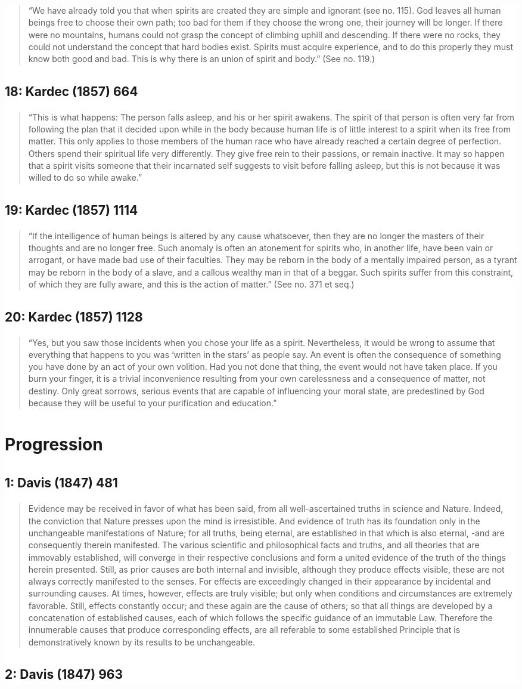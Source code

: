 >“We have already told you that when spirits are created they are simple and ignorant (see no. 115). God leaves all human beings free to choose their own path; too bad for them if they choose the wrong one, their journey will be longer. If there were no mountains, humans could not grasp the concept of climbing uphill and descending. If there were no rocks, they could not understand the concept that hard bodies exist. Spirits must acquire experience, and to do this properly they must know both good and bad. This is why there is an union of spirit and body.” (See no. 119.)
## 18: Kardec (1857) 664

>“This is what happens: The person falls asleep, and his or her spirit awakens. The spirit of that person is often very far from following the plan that it decided upon while in the body because human life is of little interest to a spirit when its free from matter. This only applies to those members of the human race who have already reached a certain degree of perfection. Others spend their spiritual life very differently. They give free rein to their passions, or remain inactive. It may so happen that a spirit visits someone that their incarnated self suggests to visit before falling asleep, but this is not because it was willed to do so while awake.”
## 19: Kardec (1857) 1114

>“If the intelligence of human beings is altered by any cause whatsoever, then they are no longer the masters of their thoughts and are no longer free. Such anomaly is often an atonement for spirits who, in another life, have been vain or arrogant, or have made bad use of their faculties. They may be reborn in the body of a mentally impaired person, as a tyrant may be reborn in the body of a slave, and a callous wealthy man in that of a beggar. Such spirits suffer from this constraint, of which they are fully aware, and this is the action of matter.” (See no. 371 et seq.)
## 20: Kardec (1857) 1128

>“Yes, but you saw those incidents when you chose your life as a spirit. Nevertheless, it would be wrong to assume that everything that happens to you was ‘written in the stars’ as people say. An event is often the consequence of something you have done by an act of your own volition. Had you not done that thing, the event would not have taken place. If you burn your finger, it is a trivial inconvenience resulting from your own carelessness and a consequence of matter, not destiny. Only great sorrows, serious events that are capable of influencing your moral state, are predestined by God because they will be useful to your purification and education.”
# Progression

## 1: Davis (1847) 481

>Evidence may be received in favor of what has been said, from all well-ascertained truths in science and Nature. Indeed, the conviction that Nature presses upon the mind is irresistible. And evidence of truth has its foundation only in the unchangeable manifestations of Nature; for all truths, being eternal, are established in that which is also eternal, -and are consequently therein manifested. The various scientific and philosophical facts and truths, and all theories that are immovably established, will converge in their respective conclusions and form a united evidence of the truth of the things herein presented. Still, as prior causes are both internal and invisible, although they produce effects visible, these are not always correctly manifested to the senses. For effects are exceedingly changed in their appearance by incidental and surrounding causes. At times, however, effects are truly visible; but only when conditions and circumstances are extremely favorable. Still, effects constantly occur; and these again are the cause of others; so that all things are developed by a concatenation of established causes, each of which follows the specific guidance of an immutable Law. Therefore the innumerable causes that produce corresponding effects, are all referable to some established Principle that is demonstratively known by its results to be unchangeable.
## 2: Davis (1847) 963
